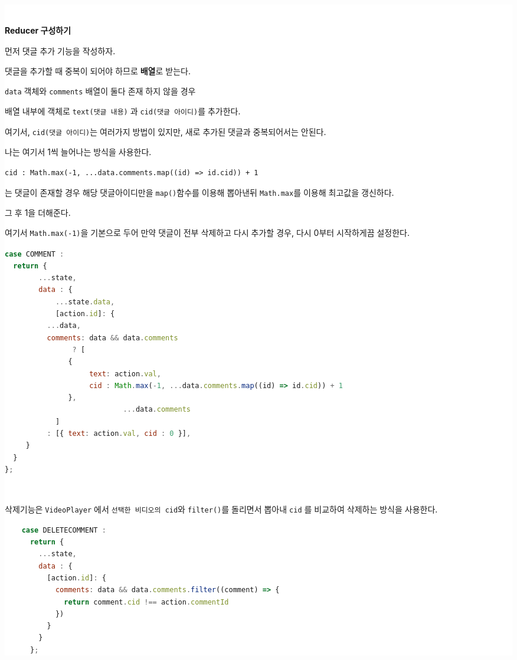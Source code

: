 <br/>

**Reducer 구성하기**

먼저 댓글 추가 기능을 작성하자.

댓글을 추가할 때 중복이 되어야 하므로 **배열**로 받는다.

`data` 객체와 `comments` 배열이 둘다 존재 하지 않을 경우

배열 내부에 객체로 `text(댓글 내용)` 과 `cid(댓글 아이디)`를 추가한다.

여기서, `cid(댓글 아이디)`는 여러가지 방법이 있지만, 새로 추가된 댓글과 중복되어서는 안된다.

나는 여기서 1씩 늘어나는 방식을 사용한다.

`cid : Math.max(-1, ...data.comments.map((id) => id.cid)) + 1 `

는 댓글이 존재할 경우 해당 댓글아이디만을 `map()`함수를 이용해 뽑아낸뒤 `Math.max`를 이용해 최고값을 갱신하다.

그 후 1을 더해준다. 

여기서 `Math.max(-1)`을 기본으로 두어 만약 댓글이 전부 삭제하고 다시 추가할 경우, 다시 0부터 시작하게끔 설정한다.

```javascript
case COMMENT :
  return {
		...state,
		data : {
			...state.data,
			[action.id]: {
          ...data,
          comments: data && data.comments
  				? [ 
               {  
            		text: action.val, 
            		cid : Math.max(-1, ...data.comments.map((id) => id.cid)) + 1 
               }, 
  							...data.comments 
            ]
          : [{ text: action.val, cid : 0 }],
     }
  }
};
```

<br/>

삭제기능은 `VideoPlayer` 에서 `선택한 비디오의 cid`와 `filter()`를 돌리면서 뽑아내 `cid` 를 비교하여 삭제하는 방식을 사용한다.

```javascript
    case DELETECOMMENT :
      return {
        ...state,
        data : {
          [action.id]: {
            comments: data && data.comments.filter((comment) => {
              return comment.cid !== action.commentId
            })
          }
        }
      };
```
